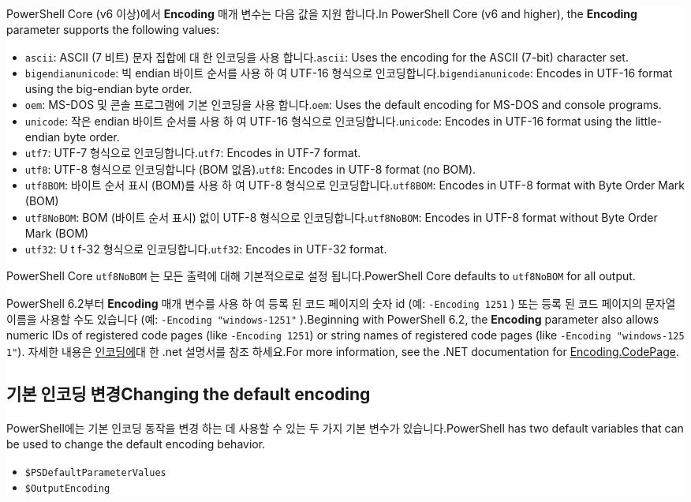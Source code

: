 <span data-ttu-id="e49c6-189">PowerShell Core (v6 이상)에서 **Encoding** 매개 변수는 다음 값을 지원 합니다.</span><span class="sxs-lookup"><span data-stu-id="e49c6-189">In PowerShell Core (v6 and higher), the **Encoding** parameter supports the following values:</span></span>

- <span data-ttu-id="e49c6-190">`ascii`: ASCII (7 비트) 문자 집합에 대 한 인코딩을 사용 합니다.</span><span class="sxs-lookup"><span data-stu-id="e49c6-190">`ascii`: Uses the encoding for the ASCII (7-bit) character set.</span></span>
- <span data-ttu-id="e49c6-191">`bigendianunicode`: 빅 endian 바이트 순서를 사용 하 여 UTF-16 형식으로 인코딩합니다.</span><span class="sxs-lookup"><span data-stu-id="e49c6-191">`bigendianunicode`: Encodes in UTF-16 format using the big-endian byte order.</span></span>
- <span data-ttu-id="e49c6-192">`oem`: MS-DOS 및 콘솔 프로그램에 기본 인코딩을 사용 합니다.</span><span class="sxs-lookup"><span data-stu-id="e49c6-192">`oem`: Uses the default encoding for MS-DOS and console programs.</span></span>
- <span data-ttu-id="e49c6-193">`unicode`: 작은 endian 바이트 순서를 사용 하 여 UTF-16 형식으로 인코딩합니다.</span><span class="sxs-lookup"><span data-stu-id="e49c6-193">`unicode`: Encodes in UTF-16 format using the little-endian byte order.</span></span>
- <span data-ttu-id="e49c6-194">`utf7`: UTF-7 형식으로 인코딩합니다.</span><span class="sxs-lookup"><span data-stu-id="e49c6-194">`utf7`: Encodes in UTF-7 format.</span></span>
- <span data-ttu-id="e49c6-195">`utf8`: UTF-8 형식으로 인코딩합니다 (BOM 없음).</span><span class="sxs-lookup"><span data-stu-id="e49c6-195">`utf8`: Encodes in UTF-8 format (no BOM).</span></span>
- <span data-ttu-id="e49c6-196">`utf8BOM`: 바이트 순서 표시 (BOM)를 사용 하 여 UTF-8 형식으로 인코딩합니다.</span><span class="sxs-lookup"><span data-stu-id="e49c6-196">`utf8BOM`: Encodes in UTF-8 format with Byte Order Mark (BOM)</span></span>
- <span data-ttu-id="e49c6-197">`utf8NoBOM`: BOM (바이트 순서 표시) 없이 UTF-8 형식으로 인코딩합니다.</span><span class="sxs-lookup"><span data-stu-id="e49c6-197">`utf8NoBOM`: Encodes in UTF-8 format without Byte Order Mark (BOM)</span></span>
- <span data-ttu-id="e49c6-198">`utf32`: U t f-32 형식으로 인코딩합니다.</span><span class="sxs-lookup"><span data-stu-id="e49c6-198">`utf32`: Encodes in UTF-32 format.</span></span>

<span data-ttu-id="e49c6-199">PowerShell Core `utf8NoBOM` 는 모든 출력에 대해 기본적으로로 설정 됩니다.</span><span class="sxs-lookup"><span data-stu-id="e49c6-199">PowerShell Core defaults to `utf8NoBOM` for all output.</span></span>

<span data-ttu-id="e49c6-200">PowerShell 6.2부터 **Encoding** 매개 변수를 사용 하 여 등록 된 코드 페이지의 숫자 id (예: `-Encoding 1251` ) 또는 등록 된 코드 페이지의 문자열 이름을 사용할 수도 있습니다 (예: `-Encoding "windows-1251"` ).</span><span class="sxs-lookup"><span data-stu-id="e49c6-200">Beginning with PowerShell 6.2, the **Encoding** parameter also allows numeric IDs of registered code pages (like `-Encoding 1251`) or string names of registered code pages (like `-Encoding "windows-1251"`).</span></span> <span data-ttu-id="e49c6-201">자세한 내용은 [인코딩에](/dotnet/api/system.text.encoding.codepage)대 한 .net 설명서를 참조 하세요.</span><span class="sxs-lookup"><span data-stu-id="e49c6-201">For more information, see the .NET documentation for [Encoding.CodePage](/dotnet/api/system.text.encoding.codepage).</span></span>

## <a name="changing-the-default-encoding"></a><span data-ttu-id="e49c6-202">기본 인코딩 변경</span><span class="sxs-lookup"><span data-stu-id="e49c6-202">Changing the default encoding</span></span>

<span data-ttu-id="e49c6-203">PowerShell에는 기본 인코딩 동작을 변경 하는 데 사용할 수 있는 두 가지 기본 변수가 있습니다.</span><span class="sxs-lookup"><span data-stu-id="e49c6-203">PowerShell has two default variables that can be used to change the default encoding behavior.</span></span>

- `$PSDefaultParameterValues`
- `$OutputEncoding`
